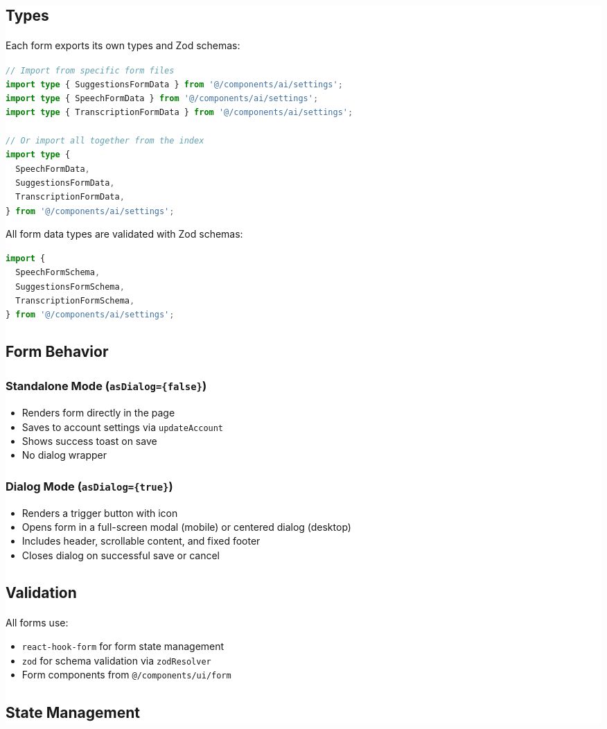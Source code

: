## Types

Each form exports its own types and Zod schemas:

```typescript
// Import from specific form files
import type { SuggestionsFormData } from '@/components/ai/settings';
import type { SpeechFormData } from '@/components/ai/settings';
import type { TranscriptionFormData } from '@/components/ai/settings';

// Or import all together from the index
import type {
  SpeechFormData,
  SuggestionsFormData,
  TranscriptionFormData,
} from '@/components/ai/settings';
```

All form data types are validated with Zod schemas:

```typescript
import {
  SpeechFormSchema,
  SuggestionsFormSchema,
  TranscriptionFormSchema,
} from '@/components/ai/settings';
```

## Form Behavior

### Standalone Mode (`asDialog={false}`)

- Renders form directly in the page
- Saves to account settings via `updateAccount`
- Shows success toast on save
- No dialog wrapper

### Dialog Mode (`asDialog={true}`)

- Renders a trigger button with icon
- Opens form in a full-screen modal (mobile) or centered dialog (desktop)
- Includes header, scrollable content, and fixed footer
- Closes dialog on successful save or cancel

## Validation

All forms use:

- `react-hook-form` for form state management
- `zod` for schema validation via `zodResolver`
- Form components from `@/components/ui/form`

## State Management
